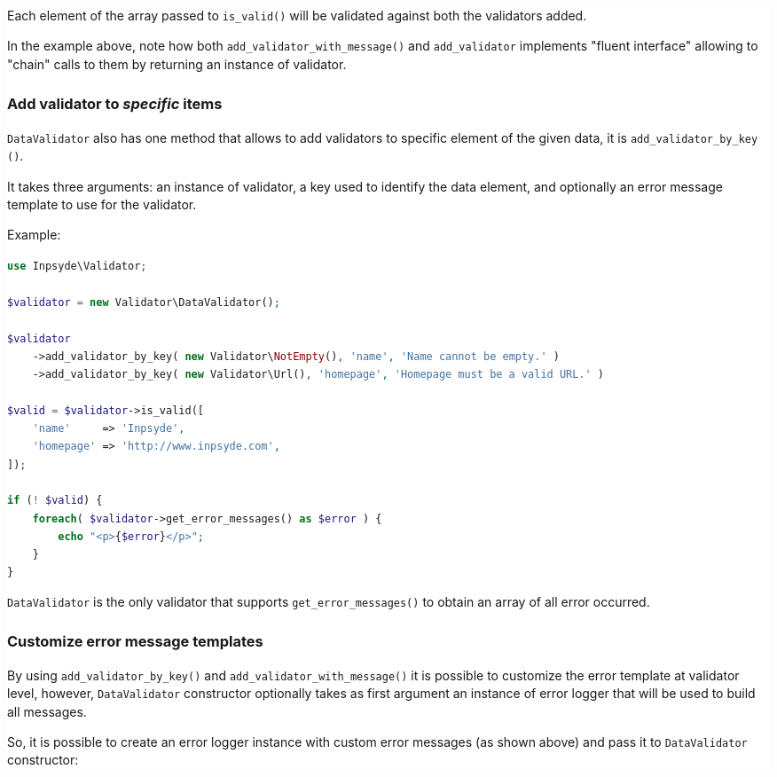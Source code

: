Each element of the array passed to `is_valid()` will be validated against both the validators added.

In the example above, note how both `add_validator_with_message()` and `add_validator` implements "fluent interface" 
allowing to "chain" calls to them by returning an instance of validator.


### Add validator to *specific* items

`DataValidator` also has one method that allows to add validators to specific element of the given data, it is
`add_validator_by_key()`.

It takes three arguments: an instance of validator, a key used to identify the data element, and optionally an error
message template to use for the validator.

Example:

```php
use Inpsyde\Validator;

$validator = new Validator\DataValidator();

$validator
	->add_validator_by_key( new Validator\NotEmpty(), 'name', 'Name cannot be empty.' )
	->add_validator_by_key( new Validator\Url(), 'homepage', 'Homepage must be a valid URL.' )
	
$valid = $validator->is_valid([
	'name'     => 'Inpsyde',
	'homepage' => 'http://www.inpsyde.com',
]);

if (! $valid) {
	foreach( $validator->get_error_messages() as $error ) {
		echo "<p>{$error}</p>";
    }
}
```

`DataValidator` is the only validator that supports `get_error_messages()` to obtain an array of all
error occurred.


### Customize error message templates

By using `add_validator_by_key()` and `add_validator_with_message()` it is possible to customize the error template at
validator level, however, `DataValidator` constructor optionally takes as first argument an instance of error logger
that will be used to build all messages.

So, it is possible to create an error logger instance with custom error messages (as shown above) and pass it to
`DataValidator` constructor:
